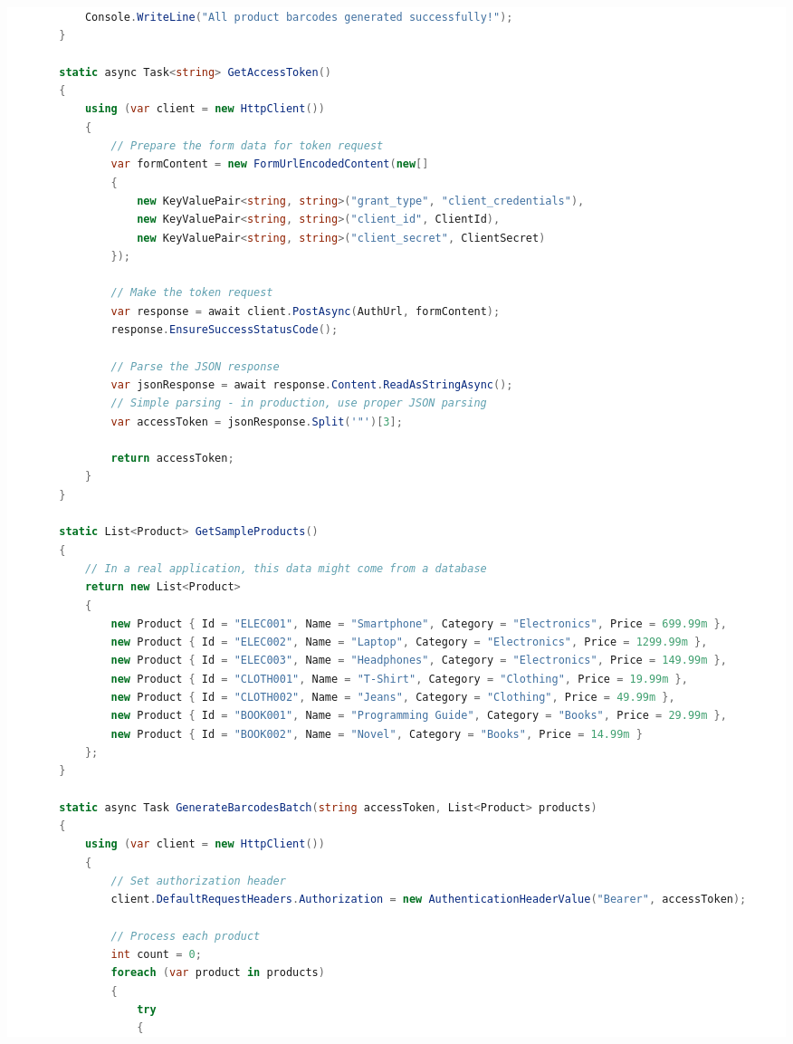 ```csharp
            Console.WriteLine("All product barcodes generated successfully!");
        }

        static async Task<string> GetAccessToken()
        {
            using (var client = new HttpClient())
            {
                // Prepare the form data for token request
                var formContent = new FormUrlEncodedContent(new[]
                {
                    new KeyValuePair<string, string>("grant_type", "client_credentials"),
                    new KeyValuePair<string, string>("client_id", ClientId),
                    new KeyValuePair<string, string>("client_secret", ClientSecret)
                });

                // Make the token request
                var response = await client.PostAsync(AuthUrl, formContent);
                response.EnsureSuccessStatusCode();
                
                // Parse the JSON response
                var jsonResponse = await response.Content.ReadAsStringAsync();
                // Simple parsing - in production, use proper JSON parsing
                var accessToken = jsonResponse.Split('"')[3];
                
                return accessToken;
            }
        }

        static List<Product> GetSampleProducts()
        {
            // In a real application, this data might come from a database
            return new List<Product>
            {
                new Product { Id = "ELEC001", Name = "Smartphone", Category = "Electronics", Price = 699.99m },
                new Product { Id = "ELEC002", Name = "Laptop", Category = "Electronics", Price = 1299.99m },
                new Product { Id = "ELEC003", Name = "Headphones", Category = "Electronics", Price = 149.99m },
                new Product { Id = "CLOTH001", Name = "T-Shirt", Category = "Clothing", Price = 19.99m },
                new Product { Id = "CLOTH002", Name = "Jeans", Category = "Clothing", Price = 49.99m },
                new Product { Id = "BOOK001", Name = "Programming Guide", Category = "Books", Price = 29.99m },
                new Product { Id = "BOOK002", Name = "Novel", Category = "Books", Price = 14.99m }
            };
        }

        static async Task GenerateBarcodesBatch(string accessToken, List<Product> products)
        {
            using (var client = new HttpClient())
            {
                // Set authorization header
                client.DefaultRequestHeaders.Authorization = new AuthenticationHeaderValue("Bearer", accessToken);
                
                // Process each product
                int count = 0;
                foreach (var product in products)
                {
                    try
                    {
```